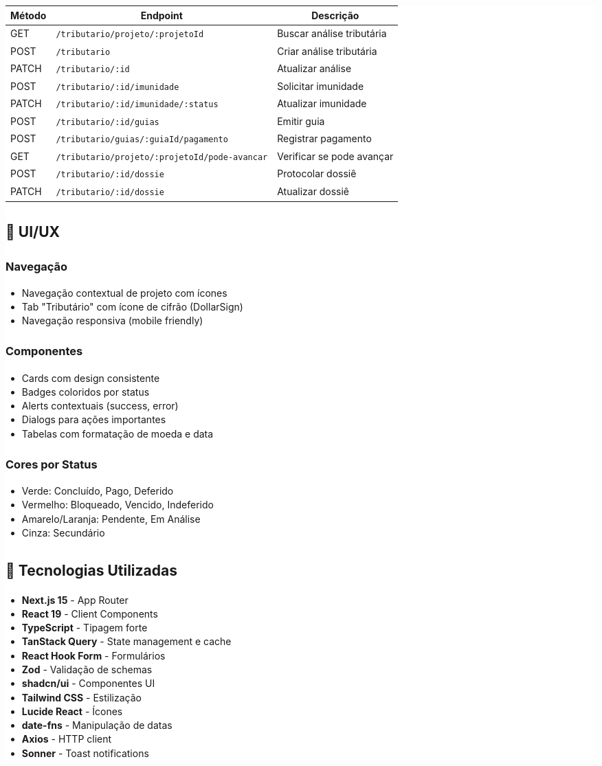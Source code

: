 | Método | Endpoint | Descrição |
|--------|----------|-----------|
| GET | `/tributario/projeto/:projetoId` | Buscar análise tributária |
| POST | `/tributario` | Criar análise tributária |
| PATCH | `/tributario/:id` | Atualizar análise |
| POST | `/tributario/:id/imunidade` | Solicitar imunidade |
| PATCH | `/tributario/:id/imunidade/:status` | Atualizar imunidade |
| POST | `/tributario/:id/guias` | Emitir guia |
| POST | `/tributario/guias/:guiaId/pagamento` | Registrar pagamento |
| GET | `/tributario/projeto/:projetoId/pode-avancar` | Verificar se pode avançar |
| POST | `/tributario/:id/dossie` | Protocolar dossiê |
| PATCH | `/tributario/:id/dossie` | Atualizar dossiê |

## 🎨 UI/UX

### Navegação
- Navegação contextual de projeto com ícones
- Tab "Tributário" com ícone de cifrão (DollarSign)
- Navegação responsiva (mobile friendly)

### Componentes
- Cards com design consistente
- Badges coloridos por status
- Alerts contextuais (success, error)
- Dialogs para ações importantes
- Tabelas com formatação de moeda e data

### Cores por Status
- Verde: Concluído, Pago, Deferido
- Vermelho: Bloqueado, Vencido, Indeferido
- Amarelo/Laranja: Pendente, Em Análise
- Cinza: Secundário

## 🔧 Tecnologias Utilizadas

- **Next.js 15** - App Router
- **React 19** - Client Components
- **TypeScript** - Tipagem forte
- **TanStack Query** - State management e cache
- **React Hook Form** - Formulários
- **Zod** - Validação de schemas
- **shadcn/ui** - Componentes UI
- **Tailwind CSS** - Estilização
- **Lucide React** - Ícones
- **date-fns** - Manipulação de datas
- **Axios** - HTTP client
- **Sonner** - Toast notifications
